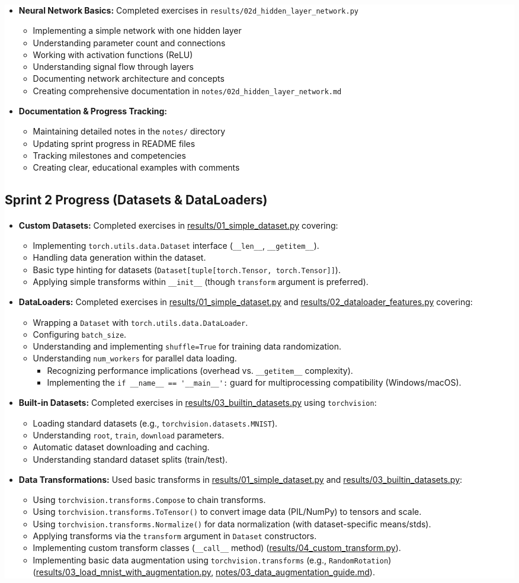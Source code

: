 - **Neural Network Basics:** Completed exercises in `results/02d_hidden_layer_network.py`

  - Implementing a simple network with one hidden layer
  - Understanding parameter count and connections
  - Working with activation functions (ReLU)
  - Understanding signal flow through layers
  - Documenting network architecture and concepts
  - Creating comprehensive documentation in `notes/02d_hidden_layer_network.md`

- **Documentation & Progress Tracking:**
  - Maintaining detailed notes in the `notes/` directory
  - Updating sprint progress in README files
  - Tracking milestones and competencies
  - Creating clear, educational examples with comments

## Sprint 2 Progress (Datasets & DataLoaders)

- **Custom Datasets:** Completed exercises in [results/01_simple_dataset.py](results/01_simple_dataset.py) covering:

  - Implementing `torch.utils.data.Dataset` interface (`__len__`, `__getitem__`).
  - Handling data generation within the dataset.
  - Basic type hinting for datasets (`Dataset[tuple[torch.Tensor, torch.Tensor]]`).
  - Applying simple transforms within `__init__` (though `transform` argument is preferred).

- **DataLoaders:** Completed exercises in [results/01_simple_dataset.py](results/01_simple_dataset.py) and [results/02_dataloader_features.py](results/02_dataloader_features.py) covering:

  - Wrapping a `Dataset` with `torch.utils.data.DataLoader`.
  - Configuring `batch_size`.
  - Understanding and implementing `shuffle=True` for training data randomization.
  - Understanding `num_workers` for parallel data loading.
    - Recognizing performance implications (overhead vs. `__getitem__` complexity).
    - Implementing the `if __name__ == '__main__':` guard for multiprocessing compatibility (Windows/macOS).

- **Built-in Datasets:** Completed exercises in [results/03_builtin_datasets.py](results/03_builtin_datasets.py) using `torchvision`:

  - Loading standard datasets (e.g., `torchvision.datasets.MNIST`).
  - Understanding `root`, `train`, `download` parameters.
  - Automatic dataset downloading and caching.
  - Understanding standard dataset splits (train/test).

- **Data Transformations:** Used basic transforms in [results/01_simple_dataset.py](results/01_simple_dataset.py) and [results/03_builtin_datasets.py](results/03_builtin_datasets.py):

  - Using `torchvision.transforms.Compose` to chain transforms.
  - Using `torchvision.transforms.ToTensor()` to convert image data (PIL/NumPy) to tensors and scale.
  - Using `torchvision.transforms.Normalize()` for data normalization (with dataset-specific means/stds).
  - Applying transforms via the `transform` argument in `Dataset` constructors.
  - Implementing custom transform classes (`__call__` method) ([results/04_custom_transform.py](results/04_custom_transform.py)).
  - Implementing basic data augmentation using `torchvision.transforms` (e.g., `RandomRotation`) ([results/03_load_mnist_with_augmentation.py](results/03_load_mnist_with_augmentation.py), [notes/03_data_augmentation_guide.md](notes/03_data_augmentation_guide.md)).
